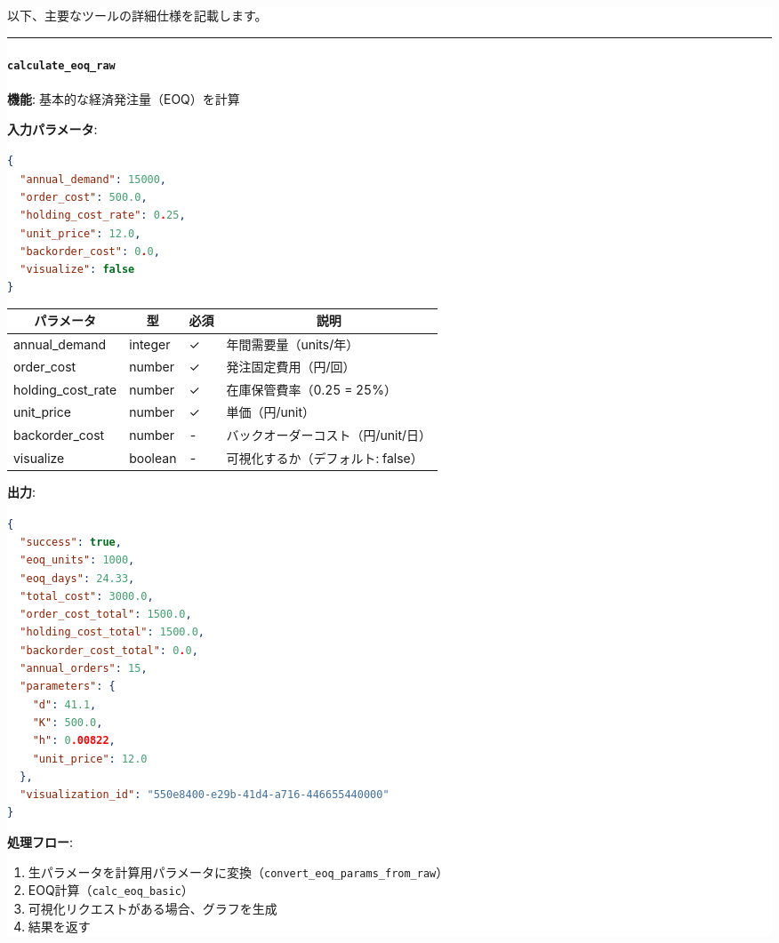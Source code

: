 以下、主要なツールの詳細仕様を記載します。

---

#### `calculate_eoq_raw`
**機能**: 基本的な経済発注量（EOQ）を計算

**入力パラメータ**:
```json
{
  "annual_demand": 15000,
  "order_cost": 500.0,
  "holding_cost_rate": 0.25,
  "unit_price": 12.0,
  "backorder_cost": 0.0,
  "visualize": false
}
```

| パラメータ | 型 | 必須 | 説明 |
|-----------|-----|------|------|
| annual_demand | integer | ✓ | 年間需要量（units/年） |
| order_cost | number | ✓ | 発注固定費用（円/回） |
| holding_cost_rate | number | ✓ | 在庫保管費率（0.25 = 25%） |
| unit_price | number | ✓ | 単価（円/unit） |
| backorder_cost | number | - | バックオーダーコスト（円/unit/日） |
| visualize | boolean | - | 可視化するか（デフォルト: false） |

**出力**:
```json
{
  "success": true,
  "eoq_units": 1000,
  "eoq_days": 24.33,
  "total_cost": 3000.0,
  "order_cost_total": 1500.0,
  "holding_cost_total": 1500.0,
  "backorder_cost_total": 0.0,
  "annual_orders": 15,
  "parameters": {
    "d": 41.1,
    "K": 500.0,
    "h": 0.00822,
    "unit_price": 12.0
  },
  "visualization_id": "550e8400-e29b-41d4-a716-446655440000"
}
```

**処理フロー**:
1. 生パラメータを計算用パラメータに変換（`convert_eoq_params_from_raw`）
2. EOQ計算（`calc_eoq_basic`）
3. 可視化リクエストがある場合、グラフを生成
4. 結果を返す
